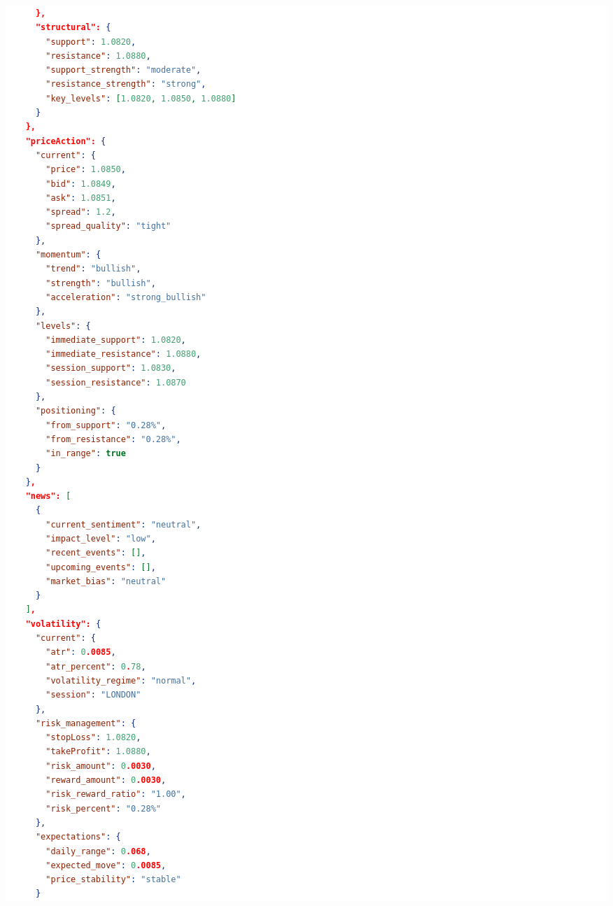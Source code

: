 ```json
      },
      "structural": {
        "support": 1.0820,
        "resistance": 1.0880,
        "support_strength": "moderate",
        "resistance_strength": "strong",
        "key_levels": [1.0820, 1.0850, 1.0880]
      }
    },
    "priceAction": {
      "current": {
        "price": 1.0850,
        "bid": 1.0849,
        "ask": 1.0851,
        "spread": 1.2,
        "spread_quality": "tight"
      },
      "momentum": {
        "trend": "bullish",
        "strength": "bullish",
        "acceleration": "strong_bullish"
      },
      "levels": {
        "immediate_support": 1.0820,
        "immediate_resistance": 1.0880,
        "session_support": 1.0830,
        "session_resistance": 1.0870
      },
      "positioning": {
        "from_support": "0.28%",
        "from_resistance": "0.28%",
        "in_range": true
      }
    },
    "news": [
      {
        "current_sentiment": "neutral",
        "impact_level": "low",
        "recent_events": [],
        "upcoming_events": [],
        "market_bias": "neutral"
      }
    ],
    "volatility": {
      "current": {
        "atr": 0.0085,
        "atr_percent": 0.78,
        "volatility_regime": "normal",
        "session": "LONDON"
      },
      "risk_management": {
        "stopLoss": 1.0820,
        "takeProfit": 1.0880,
        "risk_amount": 0.0030,
        "reward_amount": 0.0030,
        "risk_reward_ratio": "1.00",
        "risk_percent": "0.28%"
      },
      "expectations": {
        "daily_range": 0.068,
        "expected_move": 0.0085,
        "price_stability": "stable"
      }
```